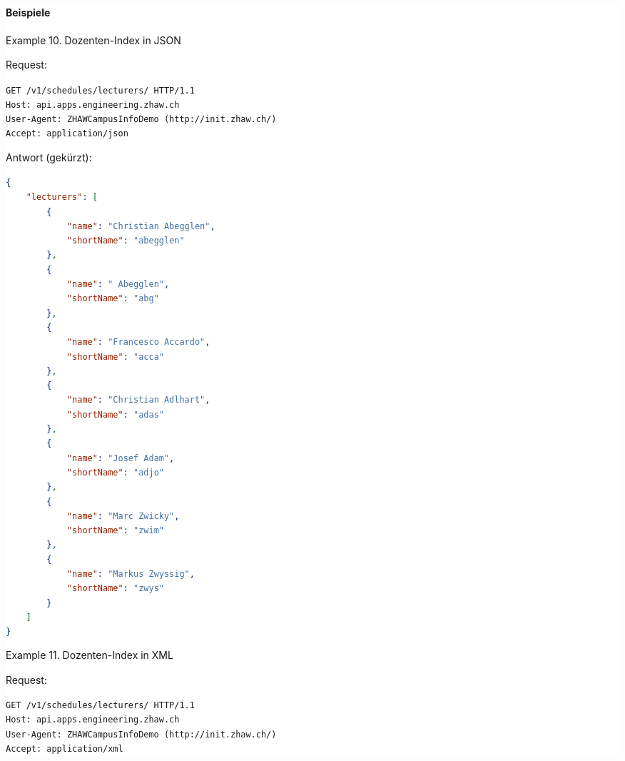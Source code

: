 #### Beispiele

Example 10. Dozenten-Index in JSON

Request:

```http
GET /v1/schedules/lecturers/ HTTP/1.1
Host: api.apps.engineering.zhaw.ch
User-Agent: ZHAWCampusInfoDemo (http://init.zhaw.ch/)
Accept: application/json
```

Antwort (gekürzt):

```json
{
    "lecturers": [
        {
            "name": "Christian Abegglen",
            "shortName": "abegglen"
        },
        {
            "name": " Abegglen",
            "shortName": "abg"
        },
        {
            "name": "Francesco Accardo",
            "shortName": "acca"
        },
        {
            "name": "Christian Adlhart",
            "shortName": "adas"
        },
        {
            "name": "Josef Adam",
            "shortName": "adjo"
        },
        {
            "name": "Marc Zwicky",
            "shortName": "zwim"
        },
        {
            "name": "Markus Zwyssig",
            "shortName": "zwys"
        }
    ]
}
```

Example 11. Dozenten-Index in XML

Request:

```http
GET /v1/schedules/lecturers/ HTTP/1.1
Host: api.apps.engineering.zhaw.ch
User-Agent: ZHAWCampusInfoDemo (http://init.zhaw.ch/)
Accept: application/xml
```
